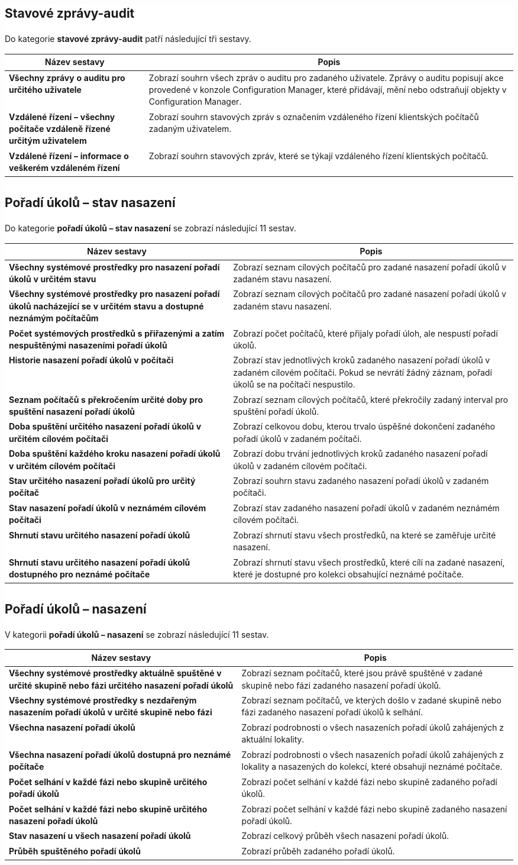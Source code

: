 

## <a name="status-messages---audit"></a>Stavové zprávy-audit  

Do kategorie **stavové zprávy-audit** patří následující tři sestavy.

|Název sestavy|Popis|  
|-----------------|-----------------|  
|**Všechny zprávy o auditu pro určitého uživatele**|Zobrazí souhrn všech zpráv o auditu pro zadaného uživatele. Zprávy o auditu popisují akce provedené v konzole Configuration Manager, které přidávají, mění nebo odstraňují objekty v Configuration Manager.|  
|**Vzdálené řízení – všechny počítače vzdáleně řízené určitým uživatelem**|Zobrazí souhrn stavových zpráv s označením vzdáleného řízení klientských počítačů zadaným uživatelem.|  
|**Vzdálené řízení – informace o veškerém vzdáleném řízení**|Zobrazí souhrn stavových zpráv, které se týkají vzdáleného řízení klientských počítačů.|  



## <a name="task-sequence---deployment-status"></a>Pořadí úkolů – stav nasazení  

Do kategorie **pořadí úkolů – stav nasazení** se zobrazí následující 11 sestav.

|Název sestavy|Popis|  
|-----------------|-----------------|  
|**Všechny systémové prostředky pro nasazení pořadí úkolů v určitém stavu**|Zobrazí seznam cílových počítačů pro zadané nasazení pořadí úkolů v zadaném stavu nasazení.|  
|**Všechny systémové prostředky pro nasazení pořadí úkolů nacházející se v určitém stavu a dostupné neznámým počítačům**|Zobrazí seznam cílových počítačů pro zadané nasazení pořadí úkolů v zadaném stavu nasazení.|  
|**Počet systémových prostředků s přiřazenými a zatím nespuštěnými nasazeními pořadí úkolů**|Zobrazí počet počítačů, které přijaly pořadí úloh, ale nespustí pořadí úkolů.|  
|**Historie nasazení pořadí úkolů v počítači**|Zobrazí stav jednotlivých kroků zadaného nasazení pořadí úkolů v zadaném cílovém počítači. Pokud se nevrátí žádný záznam, pořadí úkolů se na počítači nespustilo.|  
|**Seznam počítačů s překročením určité doby pro spuštění nasazení pořadí úkolů**|Zobrazí seznam cílových počítačů, které překročily zadaný interval pro spuštění pořadí úkolů.|  
|**Doba spuštění určitého nasazení pořadí úkolů v určitém cílovém počítači**|Zobrazí celkovou dobu, kterou trvalo úspěšné dokončení zadaného pořadí úkolů v zadaném počítači.|  
|**Doba spuštění každého kroku nasazení pořadí úkolů v určitém cílovém počítači**|Zobrazí dobu trvání jednotlivých kroků zadaného nasazení pořadí úkolů v zadaném cílovém počítači.|  
|**Stav určitého nasazení pořadí úkolů pro určitý počítač**|Zobrazí souhrn stavu zadaného nasazení pořadí úkolů v zadaném počítači.|  
|**Stav nasazení pořadí úkolů v neznámém cílovém počítači**|Zobrazí stav zadaného nasazení pořadí úkolů v zadaném neznámém cílovém počítači.|  
|**Shrnutí stavu určitého nasazení pořadí úkolů**|Zobrazí shrnutí stavu všech prostředků, na které se zaměřuje určité nasazení.|  
|**Shrnutí stavu určitého nasazení pořadí úkolů dostupného pro neznámé počítače**|Zobrazí shrnutí stavu všech prostředků, které cílí na zadané nasazení, které je dostupné pro kolekci obsahující neznámé počítače.|  



## <a name="task-sequence---deployments"></a>Pořadí úkolů – nasazení  

V kategorii **pořadí úkolů – nasazení** se zobrazí následující 11 sestav.

|Název sestavy|Popis|  
|-----------------|-----------------|  
|**Všechny systémové prostředky aktuálně spuštěné v určité skupině nebo fázi určitého nasazení pořadí úkolů**|Zobrazí seznam počítačů, které jsou právě spuštěné v zadané skupině nebo fázi zadaného nasazení pořadí úkolů.|  
|**Všechny systémové prostředky s nezdařeným nasazením pořadí úkolů v určité skupině nebo fázi**|Zobrazí seznam počítačů, ve kterých došlo v zadané skupině nebo fázi zadaného nasazení pořadí úkolů k selhání.|  
|**Všechna nasazení pořadí úkolů**|Zobrazí podrobnosti o všech nasazeních pořadí úkolů zahájených z aktuální lokality.|  
|**Všechna nasazení pořadí úkolů dostupná pro neznámé počítače**|Zobrazí podrobnosti o všech nasazeních pořadí úkolů zahájených z lokality a nasazených do kolekcí, které obsahují neznámé počítače.|  
|**Počet selhání v každé fázi nebo skupině určitého pořadí úkolů**|Zobrazí počet selhání v každé fázi nebo skupině zadaného pořadí úkolů.|  
|**Počet selhání v každé fázi nebo skupině určitého nasazení pořadí úkolů**|Zobrazí počet selhání v každé fázi nebo skupině zadaného nasazení pořadí úkolů.|  
|**Stav nasazení u všech nasazení pořadí úkolů**|Zobrazí celkový průběh všech nasazení pořadí úkolů.|  
|**Průběh spuštěného pořadí úkolů**|Zobrazí průběh zadaného pořadí úkolů.|  